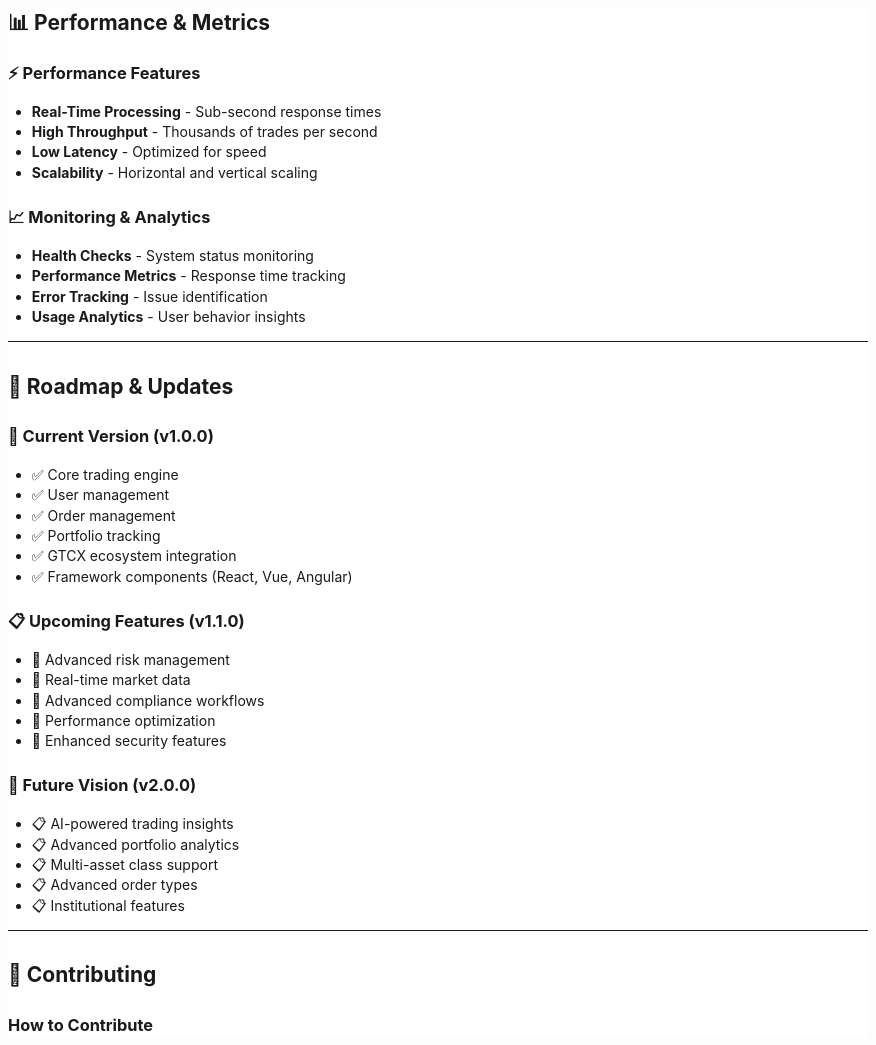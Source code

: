 ## 📊 **Performance & Metrics**

### **⚡ Performance Features**

* **Real-Time Processing** - Sub-second response times
* **High Throughput** - Thousands of trades per second
* **Low Latency** - Optimized for speed
* **Scalability** - Horizontal and vertical scaling

### **📈 Monitoring & Analytics**

* **Health Checks** - System status monitoring
* **Performance Metrics** - Response time tracking
* **Error Tracking** - Issue identification
* **Usage Analytics** - User behavior insights

---

## 🚀 **Roadmap & Updates**

### **🔄 Current Version (v1.0.0)**

* ✅ Core trading engine
* ✅ User management
* ✅ Order management
* ✅ Portfolio tracking
* ✅ GTCX ecosystem integration
* ✅ Framework components (React, Vue, Angular)

### **📋 Upcoming Features (v1.1.0)**

* 🔄 Advanced risk management
* 🔄 Real-time market data
* 🔄 Advanced compliance workflows
* 🔄 Performance optimization
* 🔄 Enhanced security features

### **🚀 Future Vision (v2.0.0)**

* 📋 AI-powered trading insights
* 📋 Advanced portfolio analytics
* 📋 Multi-asset class support
* 📋 Advanced order types
* 📋 Institutional features

---

## 🤝 **Contributing**

### **How to Contribute**
